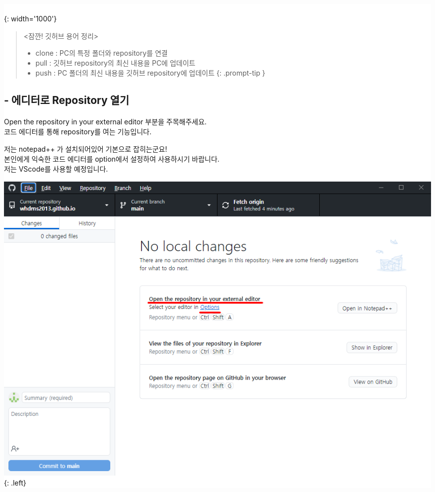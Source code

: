 ![](/assets/images/blank_1000px.png){: width='1000'}
  
> <잠깐! 깃허브 용어 정리>
> * clone : PC의 특정 폴더와 repository를 연결  
> * pull : 깃허브 repository의 최신 내용을 PC에 업데이트  
> * push : PC 폴더의 최신 내용을 깃허브 repository에 업데이트
{: .prompt-tip }


## - 에디터로 Repository 열기

Open the repository in your external editor 부분을 주목해주세요.  
코드 에디터를 통해 repository를 여는 기능입니다.  
  
저는 notepad++ 가 설치되어있어 기본으로 잡히는군요!  
본인에게 익숙한 코드 에디터를 option에서 설정하여 사용하시기 바랍니다.  
저는 VScode를 사용할 예정입니다.  
  
![](/assets/images/20221126_001_015.png){: .left}